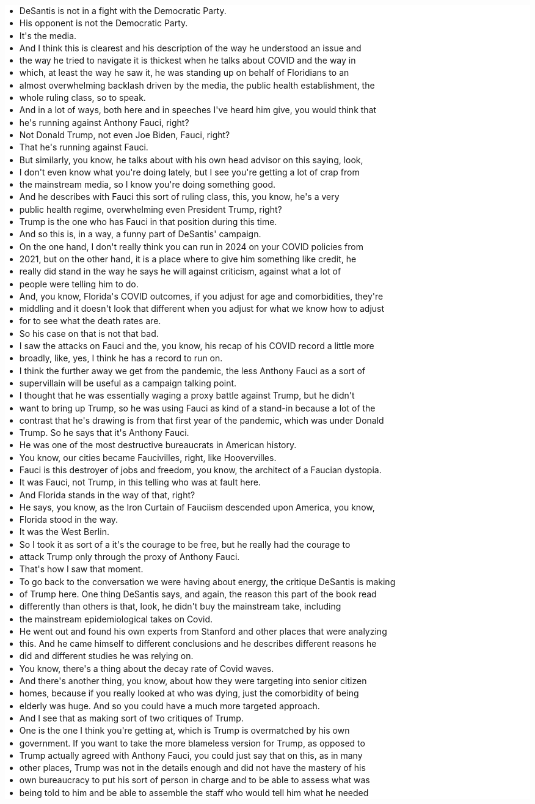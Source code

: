 *  DeSantis is not in a fight with the Democratic Party.
*  His opponent is not the Democratic Party.
*  It's the media.
*  And I think this is clearest and his description of the way he understood an issue and
*  the way he tried to navigate it is thickest when he talks about COVID and the way in
*  which, at least the way he saw it, he was standing up on behalf of Floridians to an
*  almost overwhelming backlash driven by the media, the public health establishment, the
*  whole ruling class, so to speak.
*  And in a lot of ways, both here and in speeches I've heard him give, you would think that
*  he's running against Anthony Fauci, right?
*  Not Donald Trump, not even Joe Biden, Fauci, right?
*  That he's running against Fauci.
*  But similarly, you know, he talks about with his own head advisor on this saying, look,
*  I don't even know what you're doing lately, but I see you're getting a lot of crap from
*  the mainstream media, so I know you're doing something good.
*  And he describes with Fauci this sort of ruling class, this, you know, he's a very
*  public health regime, overwhelming even President Trump, right?
*  Trump is the one who has Fauci in that position during this time.
*  And so this is, in a way, a funny part of DeSantis' campaign.
*  On the one hand, I don't really think you can run in 2024 on your COVID policies from
*  2021, but on the other hand, it is a place where to give him something like credit, he
*  really did stand in the way he says he will against criticism, against what a lot of
*  people were telling him to do.
*  And, you know, Florida's COVID outcomes, if you adjust for age and comorbidities, they're
*  middling and it doesn't look that different when you adjust for what we know how to adjust
*  for to see what the death rates are.
*  So his case on that is not that bad.
*  I saw the attacks on Fauci and the, you know, his recap of his COVID record a little more
*  broadly, like, yes, I think he has a record to run on.
*  I think the further away we get from the pandemic, the less Anthony Fauci as a sort of
*  supervillain will be useful as a campaign talking point.
*  I thought that he was essentially waging a proxy battle against Trump, but he didn't
*  want to bring up Trump, so he was using Fauci as kind of a stand-in because a lot of the
*  contrast that he's drawing is from that first year of the pandemic, which was under Donald
*  Trump. So he says that it's Anthony Fauci.
*  He was one of the most destructive bureaucrats in American history.
*  You know, our cities became Faucivilles, right, like Hoovervilles.
*  Fauci is this destroyer of jobs and freedom, you know, the architect of a Faucian dystopia.
*  It was Fauci, not Trump, in this telling who was at fault here.
*  And Florida stands in the way of that, right?
*  He says, you know, as the Iron Curtain of Fauciism descended upon America, you know,
*  Florida stood in the way.
*  It was the West Berlin.
*  So I took it as sort of a it's the courage to be free, but he really had the courage to
*  attack Trump only through the proxy of Anthony Fauci.
*  That's how I saw that moment.
*  To go back to the conversation we were having about energy, the critique DeSantis is making
*  of Trump here. One thing DeSantis says, and again, the reason this part of the book read
*  differently than others is that, look, he didn't buy the mainstream take, including
*  the mainstream epidemiological takes on Covid.
*  He went out and found his own experts from Stanford and other places that were analyzing
*  this. And he came himself to different conclusions and he describes different reasons he
*  did and different studies he was relying on.
*  You know, there's a thing about the decay rate of Covid waves.
*  And there's another thing, you know, about how they were targeting into senior citizen
*  homes, because if you really looked at who was dying, just the comorbidity of being
*  elderly was huge. And so you could have a much more targeted approach.
*  And I see that as making sort of two critiques of Trump.
*  One is the one I think you're getting at, which is Trump is overmatched by his own
*  government. If you want to take the more blameless version for Trump, as opposed to
*  Trump actually agreed with Anthony Fauci, you could just say that on this, as in many
*  other places, Trump was not in the details enough and did not have the mastery of his
*  own bureaucracy to put his sort of person in charge and to be able to assess what was
*  being told to him and be able to assemble the staff who would tell him what he needed